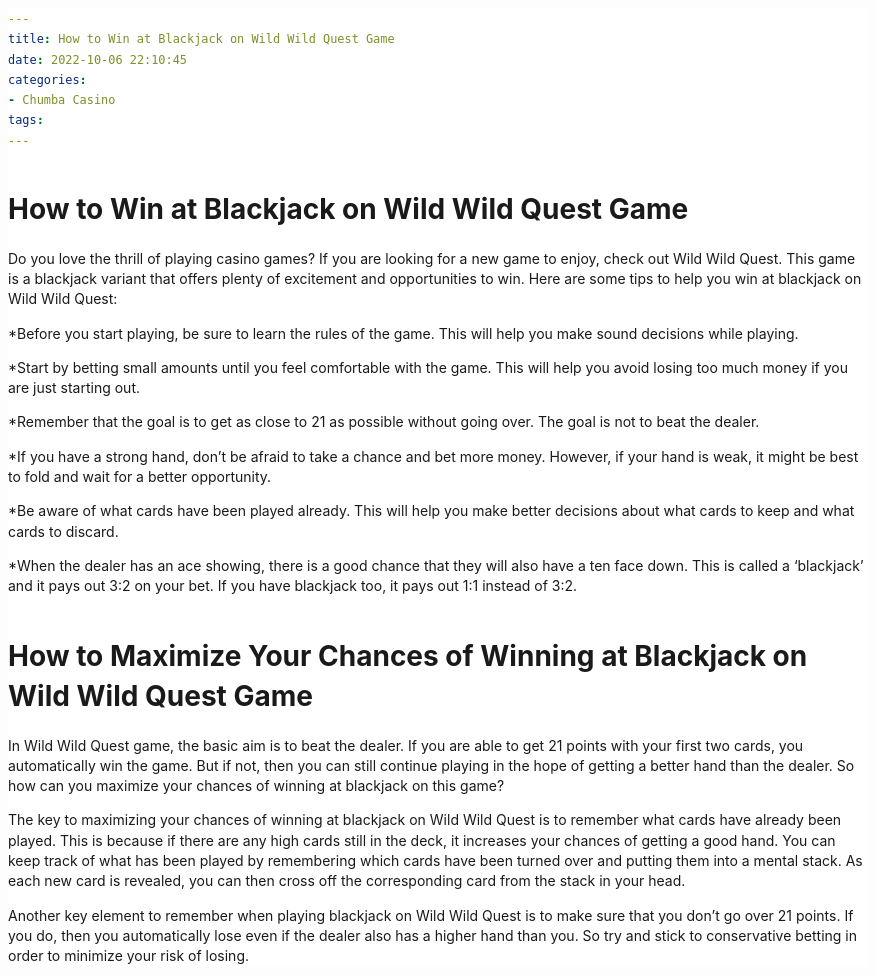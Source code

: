 ```yaml
---
title: How to Win at Blackjack on Wild Wild Quest Game
date: 2022-10-06 22:10:45
categories:
- Chumba Casino
tags:
---
```



#  How to Win at Blackjack on Wild Wild Quest Game

 Do you love the thrill of playing casino games? If you are looking for a new game to enjoy, check out Wild Wild Quest. This game is a blackjack variant that offers plenty of excitement and opportunities to win. Here are some tips to help you win at blackjack on Wild Wild Quest:

*Before you start playing, be sure to learn the rules of the game. This will help you make sound decisions while playing.

*Start by betting small amounts until you feel comfortable with the game. This will help you avoid losing too much money if you are just starting out.

*Remember that the goal is to get as close to 21 as possible without going over. The goal is not to beat the dealer.

*If you have a strong hand, don’t be afraid to take a chance and bet more money. However, if your hand is weak, it might be best to fold and wait for a better opportunity.

*Be aware of what cards have been played already. This will help you make better decisions about what cards to keep and what cards to discard.

*When the dealer has an ace showing, there is a good chance that they will also have a ten face down. This is called a ‘blackjack’ and it pays out 3:2 on your bet. If you have blackjack too, it pays out 1:1 instead of 3:2.

#  How to Maximize Your Chances of Winning at Blackjack on Wild Wild Quest Game

In Wild Wild Quest game, the basic aim is to beat the dealer. If you are able to get 21 points with your first two cards, you automatically win the game. But if not, then you can still continue playing in the hope of getting a better hand than the dealer. So how can you maximize your chances of winning at blackjack on this game?

The key to maximizing your chances of winning at blackjack on Wild Wild Quest is to remember what cards have already been played. This is because if there are any high cards still in the deck, it increases your chances of getting a good hand. You can keep track of what has been played by remembering which cards have been turned over and putting them into a mental stack. As each new card is revealed, you can then cross off the corresponding card from the stack in your head.

Another key element to remember when playing blackjack on Wild Wild Quest is to make sure that you don’t go over 21 points. If you do, then you automatically lose even if the dealer also has a higher hand than you. So try and stick to conservative betting in order to minimize your risk of losing.
